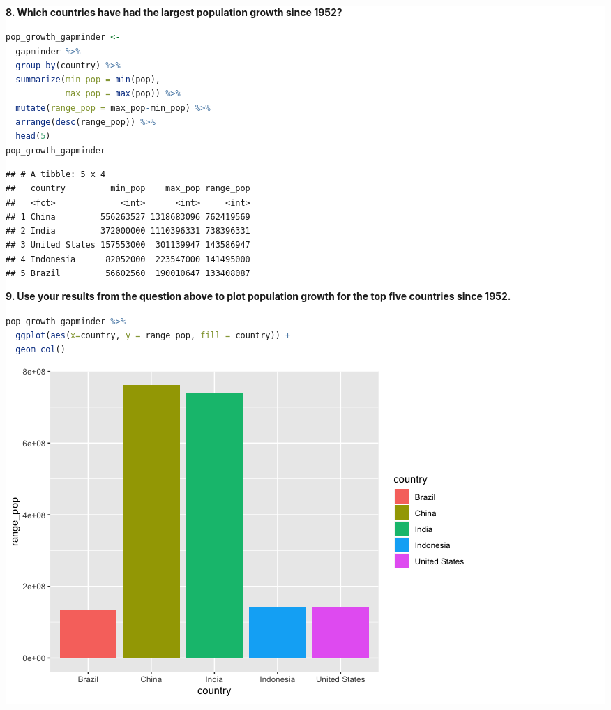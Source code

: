 **8. Which countries have had the largest population growth since 1952?**

```r
pop_growth_gapminder <-
  gapminder %>%
  group_by(country) %>%
  summarize(min_pop = min(pop),
            max_pop = max(pop)) %>%
  mutate(range_pop = max_pop-min_pop) %>%
  arrange(desc(range_pop)) %>%
  head(5)
pop_growth_gapminder
```

```
## # A tibble: 5 x 4
##   country         min_pop    max_pop range_pop
##   <fct>             <int>      <int>     <int>
## 1 China         556263527 1318683096 762419569
## 2 India         372000000 1110396331 738396331
## 3 United States 157553000  301139947 143586947
## 4 Indonesia      82052000  223547000 141495000
## 5 Brazil         56602560  190010647 133408087
```


**9. Use your results from the question above to plot population growth for the top five countries since 1952.**


```r
pop_growth_gapminder %>%
  ggplot(aes(x=country, y = range_pop, fill = country)) +
  geom_col()
```

![](lab6_hw_files/figure-html/unnamed-chunk-16-1.png)
